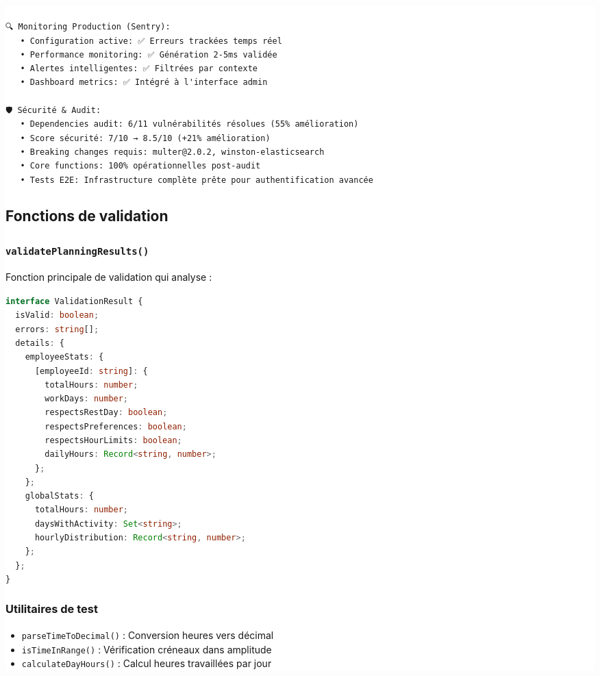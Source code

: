 ```
   
🔍 Monitoring Production (Sentry):
   • Configuration active: ✅ Erreurs trackées temps réel
   • Performance monitoring: ✅ Génération 2-5ms validée
   • Alertes intelligentes: ✅ Filtrées par contexte
   • Dashboard metrics: ✅ Intégré à l'interface admin

🛡️ Sécurité & Audit:
   • Dependencies audit: 6/11 vulnérabilités résolues (55% amélioration)  
   • Score sécurité: 7/10 → 8.5/10 (+21% amélioration)
   • Breaking changes requis: multer@2.0.2, winston-elasticsearch
   • Core functions: 100% opérationnelles post-audit
   • Tests E2E: Infrastructure complète prête pour authentification avancée
```

## Fonctions de validation

### `validatePlanningResults()`

Fonction principale de validation qui analyse :

```typescript
interface ValidationResult {
  isValid: boolean;
  errors: string[];
  details: {
    employeeStats: {
      [employeeId: string]: {
        totalHours: number;
        workDays: number;
        respectsRestDay: boolean;
        respectsPreferences: boolean;
        respectsHourLimits: boolean;
        dailyHours: Record<string, number>;
      };
    };
    globalStats: {
      totalHours: number;
      daysWithActivity: Set<string>;
      hourlyDistribution: Record<string, number>;
    };
  };
}
```

### Utilitaires de test

- `parseTimeToDecimal()` : Conversion heures vers décimal
- `isTimeInRange()` : Vérification créneaux dans amplitude
- `calculateDayHours()` : Calcul heures travaillées par jour
